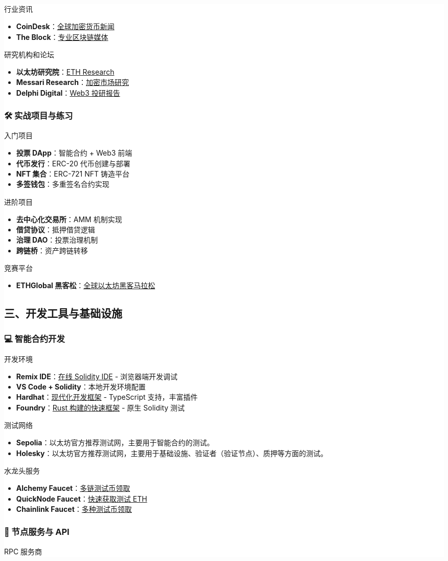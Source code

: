 行业资讯

- **CoinDesk**：[全球加密货币新闻](https://www.coindesk.com/)
- **The Block**：[专业区块链媒体](https://www.theblock.co/)

研究机构和论坛

- **以太坊研究院**：[ETH Research](https://ethresear.ch/)
- **Messari Research**：[加密市场研究](https://messari.io/research)
- **Delphi Digital**：[Web3 投研报告](https://www.delphidigital.io/)

### 🛠️ 实战项目与练习

入门项目

- **投票 DApp**：智能合约 + Web3 前端
- **代币发行**：ERC-20 代币创建与部署
- **NFT 集合**：ERC-721 NFT 铸造平台
- **多签钱包**：多重签名合约实现

进阶项目

- **去中心化交易所**：AMM 机制实现
- **借贷协议**：抵押借贷逻辑
- **治理 DAO**：投票治理机制
- **跨链桥**：资产跨链转移

竞赛平台

- **ETHGlobal 黑客松**：[全球以太坊黑客马拉松](https://ethglobal.com/)

## 三、开发工具与基础设施

### 💻 智能合约开发

开发环境

- **Remix IDE**：[在线 Solidity IDE](https://remix.ethereum.org/) - 浏览器端开发调试
- **VS Code + Solidity**：本地开发环境配置
- **Hardhat**：[现代化开发框架](https://hardhat.org/) - TypeScript 支持，丰富插件
- **Foundry**：[Rust 构建的快速框架](https://getfoundry.sh/) - 原生 Solidity 测试

测试网络

- **Sepolia**：以太坊官方推荐测试网，主要用于智能合约的测试。
- **Holesky**：以太坊官方推荐测试网，主要用于基础设施、验证者（验证节点）、质押等方面的测试。

水龙头服务

- **Alchemy Faucet**：[多链测试币领取](https://www.alchemy.com/faucets)
- **QuickNode Faucet**：[快速获取测试 ETH](https://faucet.quicknode.com/)
- **Chainlink Faucet**：[多种测试币领取](https://faucets.chain.link/)

### 🔗 节点服务与 API

RPC 服务商
